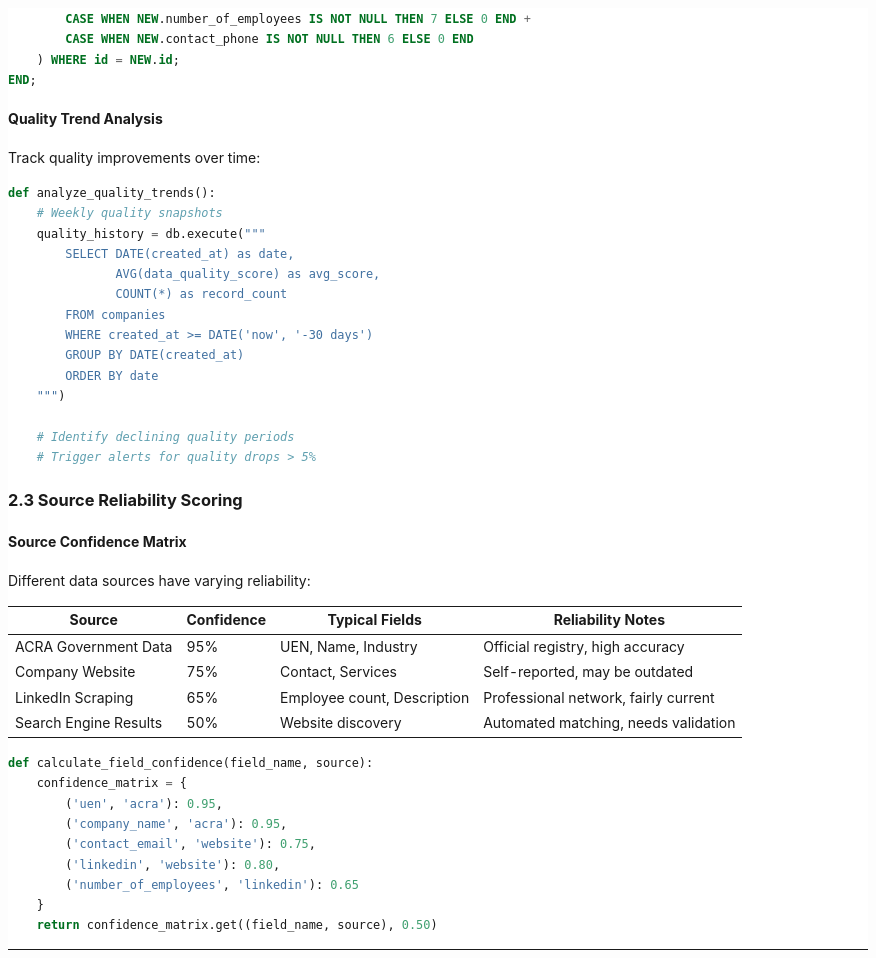 ```sql
        CASE WHEN NEW.number_of_employees IS NOT NULL THEN 7 ELSE 0 END +
        CASE WHEN NEW.contact_phone IS NOT NULL THEN 6 ELSE 0 END
    ) WHERE id = NEW.id;
END;
```

#### **Quality Trend Analysis**
Track quality improvements over time:

```python
def analyze_quality_trends():
    # Weekly quality snapshots
    quality_history = db.execute("""
        SELECT DATE(created_at) as date, 
               AVG(data_quality_score) as avg_score,
               COUNT(*) as record_count
        FROM companies 
        WHERE created_at >= DATE('now', '-30 days')
        GROUP BY DATE(created_at)
        ORDER BY date
    """)
    
    # Identify declining quality periods
    # Trigger alerts for quality drops > 5%
```

### 2.3 Source Reliability Scoring

#### **Source Confidence Matrix**
Different data sources have varying reliability:

| Source | Confidence | Typical Fields | Reliability Notes |
|--------|------------|----------------|-------------------|
| ACRA Government Data | 95% | UEN, Name, Industry | Official registry, high accuracy |
| Company Website | 75% | Contact, Services | Self-reported, may be outdated |
| LinkedIn Scraping | 65% | Employee count, Description | Professional network, fairly current |
| Search Engine Results | 50% | Website discovery | Automated matching, needs validation |

```python
def calculate_field_confidence(field_name, source):
    confidence_matrix = {
        ('uen', 'acra'): 0.95,
        ('company_name', 'acra'): 0.95,
        ('contact_email', 'website'): 0.75,
        ('linkedin', 'website'): 0.80,
        ('number_of_employees', 'linkedin'): 0.65
    }
    return confidence_matrix.get((field_name, source), 0.50)
```

---